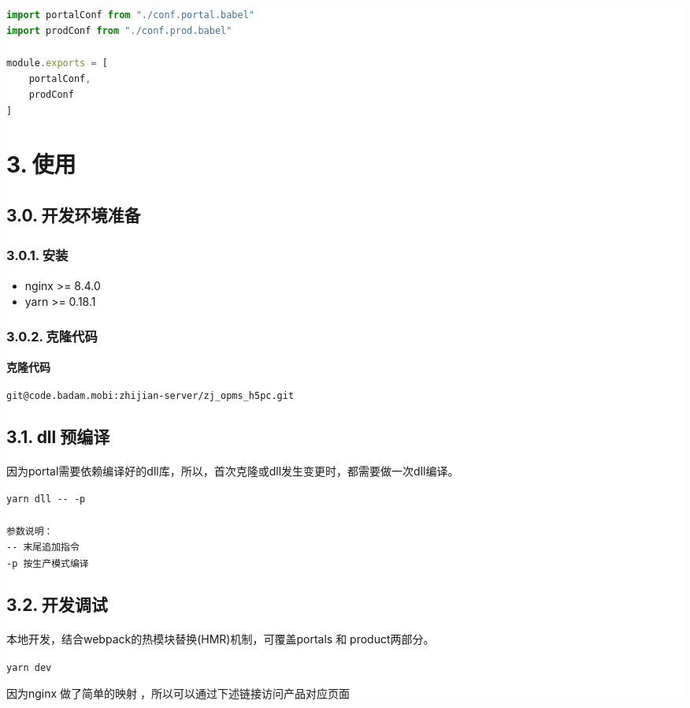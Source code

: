 ```js
import portalConf from "./conf.portal.babel"
import prodConf from "./conf.prod.babel"

module.exports = [
    portalConf,
    prodConf
]
```







# 3. 使用

## 3.0. 开发环境准备

### 3.0.1. 安装

* nginx >= 8.4.0
* yarn >= 0.18.1

### 3.0.2. 克隆代码

**克隆代码**

```
git@code.badam.mobi:zhijian-server/zj_opms_h5pc.git
```


## 3.1. dll 预编译

因为portal需要依赖编译好的dll库，所以，首次克隆或dll发生变更时，都需要做一次dll编译。

```
yarn dll -- -p

参数说明：
-- 末尾追加指令
-p 按生产模式编译
```



## 3.2. 开发调试

本地开发，结合webpack的热模块替换(HMR)机制，可覆盖portals 和 product两部分。

```
yarn dev
```

因为nginx 做了简单的映射 ，所以可以通过下述链接访问产品对应页面

